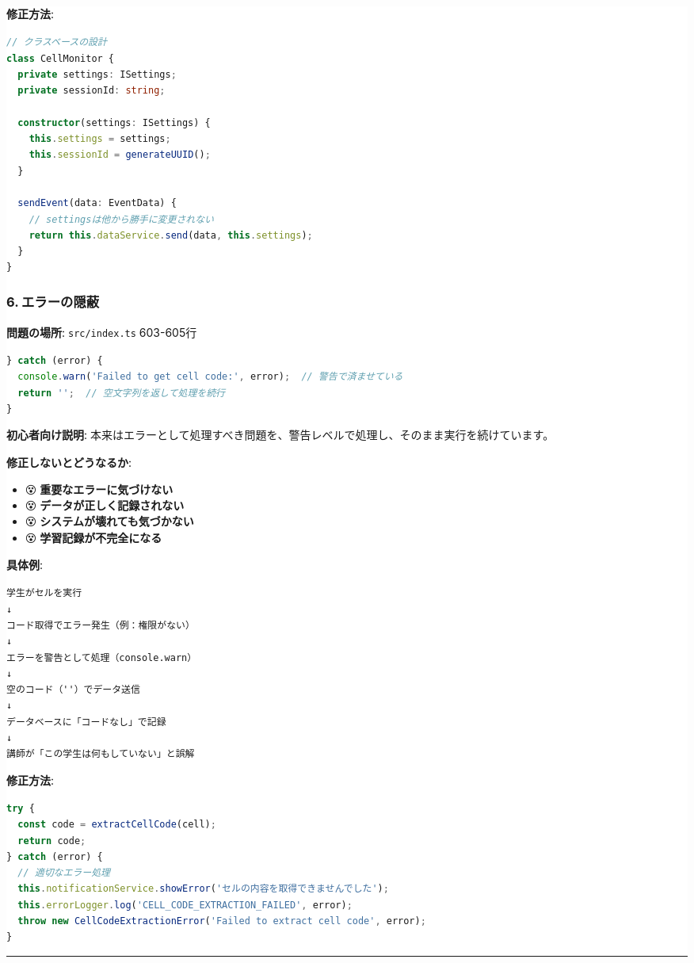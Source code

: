 **修正方法**:
```typescript
// クラスベースの設計
class CellMonitor {
  private settings: ISettings;
  private sessionId: string;

  constructor(settings: ISettings) {
    this.settings = settings;
    this.sessionId = generateUUID();
  }

  sendEvent(data: EventData) {
    // settingsは他から勝手に変更されない
    return this.dataService.send(data, this.settings);
  }
}
```

### 6. エラーの隠蔽

**問題の場所**: `src/index.ts` 603-605行
```typescript
} catch (error) {
  console.warn('Failed to get cell code:', error);  // 警告で済ませている
  return '';  // 空文字列を返して処理を続行
}
```

**初心者向け説明**:
本来はエラーとして処理すべき問題を、警告レベルで処理し、そのまま実行を続けています。

**修正しないとどうなるか**:
- 😵 **重要なエラーに気づけない**
- 😵 **データが正しく記録されない**
- 😵 **システムが壊れても気づかない**
- 😵 **学習記録が不完全になる**

**具体例**:
```
学生がセルを実行
↓
コード取得でエラー発生（例：権限がない）
↓
エラーを警告として処理（console.warn）
↓
空のコード（''）でデータ送信
↓
データベースに「コードなし」で記録
↓
講師が「この学生は何もしていない」と誤解
```

**修正方法**:
```typescript
try {
  const code = extractCellCode(cell);
  return code;
} catch (error) {
  // 適切なエラー処理
  this.notificationService.showError('セルの内容を取得できませんでした');
  this.errorLogger.log('CELL_CODE_EXTRACTION_FAILED', error);
  throw new CellCodeExtractionError('Failed to extract cell code', error);
}
```

---